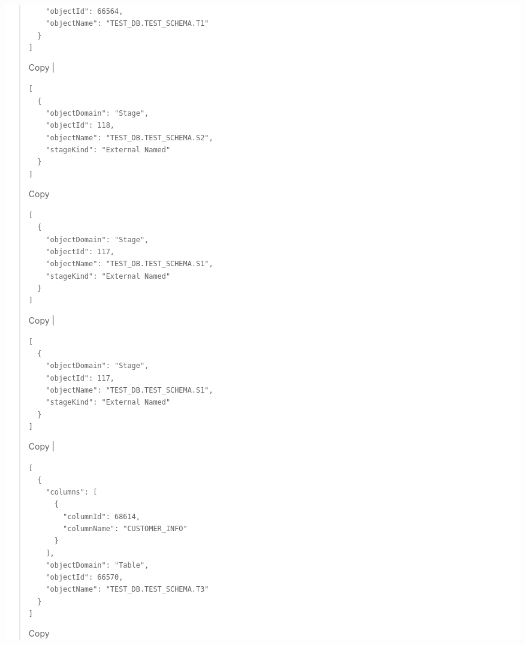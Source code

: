 >         "objectId": 66564,
>         "objectName": "TEST_DB.TEST_SCHEMA.T1"
>       }
>     ]
>  
>
> Copy | 
>  
>  
>     [
>       {
>         "objectDomain": "Stage",
>         "objectId": 118,
>         "objectName": "TEST_DB.TEST_SCHEMA.S2",
>         "stageKind": "External Named"
>       }
>     ]
>  
>
> Copy  
>  
>  
>     [
>       {
>         "objectDomain": "Stage",
>         "objectId": 117,
>         "objectName": "TEST_DB.TEST_SCHEMA.S1",
>         "stageKind": "External Named"
>       }
>     ]
>  
>
> Copy | 
>  
>  
>     [
>       {
>         "objectDomain": "Stage",
>         "objectId": 117,
>         "objectName": "TEST_DB.TEST_SCHEMA.S1",
>         "stageKind": "External Named"
>       }
>     ]
>  
>
> Copy | 
>  
>  
>     [
>       {
>         "columns": [
>           {
>             "columnId": 68614,
>             "columnName": "CUSTOMER_INFO"
>           }
>         ],
>         "objectDomain": "Table",
>         "objectId": 66570,
>         "objectName": "TEST_DB.TEST_SCHEMA.T3"
>       }
>     ]
>  
>
> Copy  